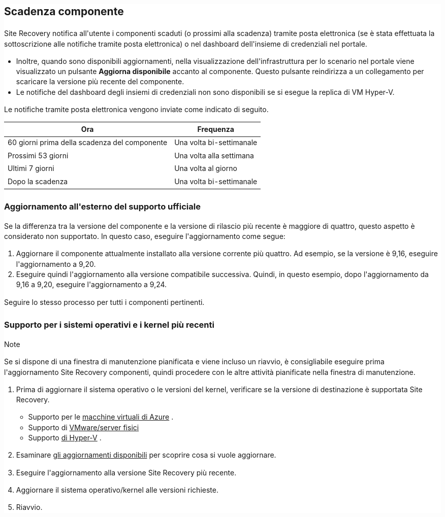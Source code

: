 

## <a name="component-expiry"></a>Scadenza componente

Site Recovery notifica all'utente i componenti scaduti (o prossimi alla scadenza) tramite posta elettronica (se è stata effettuata la sottoscrizione alle notifiche tramite posta elettronica) o nel dashboard dell'insieme di credenziali nel portale.

- Inoltre, quando sono disponibili aggiornamenti, nella visualizzazione dell'infrastruttura per lo scenario nel portale viene visualizzato un pulsante **Aggiorna disponibile** accanto al componente. Questo pulsante reindirizza a un collegamento per scaricare la versione più recente del componente.
-  Le notifiche del dashboard degli insiemi di credenziali non sono disponibili se si esegue la replica di VM Hyper-V. 

Le notifiche tramite posta elettronica vengono inviate come indicato di seguito.

**Ora** | **Frequenza**
--- | ---
60 giorni prima della scadenza del componente | Una volta bi-settimanale
Prossimi 53 giorni | Una volta alla settimana
Ultimi 7 giorni | Una volta al giorno
Dopo la scadenza | Una volta bi-settimanale


### <a name="upgrading-outside-official-support"></a>Aggiornamento all'esterno del supporto ufficiale

Se la differenza tra la versione del componente e la versione di rilascio più recente è maggiore di quattro, questo aspetto è considerato non supportato. In questo caso, eseguire l'aggiornamento come segue: 

1. Aggiornare il componente attualmente installato alla versione corrente più quattro. Ad esempio, se la versione è 9,16, eseguire l'aggiornamento a 9,20.
2. Eseguire quindi l'aggiornamento alla versione compatibile successiva. Quindi, in questo esempio, dopo l'aggiornamento da 9,16 a 9,20, eseguire l'aggiornamento a 9,24. 

Seguire lo stesso processo per tutti i componenti pertinenti.

### <a name="support-for-latest-operating-systemskernels"></a>Supporto per i sistemi operativi e i kernel più recenti

> [!NOTE]
> Se si dispone di una finestra di manutenzione pianificata e viene incluso un riavvio, è consigliabile eseguire prima l'aggiornamento Site Recovery componenti, quindi procedere con le altre attività pianificate nella finestra di manutenzione.

1. Prima di aggiornare il sistema operativo o le versioni del kernel, verificare se la versione di destinazione è supportata Site Recovery. 

    - Supporto per le [macchine virtuali di Azure](/azure-to-azure-support-matrix.md#replicated-machine-operating-systems) .
    - Supporto di [VMware/server fisici](vmware-physical-azure-support-matrix.md#replicated-machines)
    - Supporto [di Hyper-V](hyper-v-azure-support-matrix.md#replicated-vms) .
2. Esaminare [gli aggiornamenti disponibili](site-recovery-whats-new.md) per scoprire cosa si vuole aggiornare.
3. Eseguire l'aggiornamento alla versione Site Recovery più recente.
4. Aggiornare il sistema operativo/kernel alle versioni richieste.
5. Riavvio.
